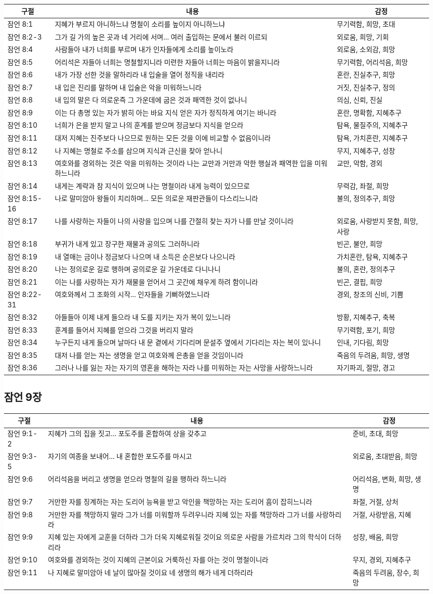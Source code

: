 | 구절 | 내용 | 감정 |
|------|------|------|
| 잠언 8:1 | 지혜가 부르지 아니하느냐 명철이 소리를 높이지 아니하느냐 | 무기력함, 희망, 초대 |
| 잠언 8:2-3 | 그가 길 가의 높은 곳과 네 거리에 서며... 여러 출입하는 문에서 불러 이르되 | 외로움, 희망, 기회 |
| 잠언 8:4 | 사람들아 내가 너희를 부르며 내가 인자들에게 소리를 높이노라 | 외로움, 소외감, 희망 |
| 잠언 8:5 | 어리석은 자들아 너희는 명철할지니라 미련한 자들아 너희는 마음이 밝을지니라 | 무기력함, 어리석음, 희망 |
| 잠언 8:6 | 내가 가장 선한 것을 말하리라 내 입술을 열어 정직을 내리라 | 혼란, 진실추구, 희망 |
| 잠언 8:7 | 내 입은 진리를 말하며 내 입술은 악을 미워하느니라 | 거짓, 진실추구, 정의 |
| 잠언 8:8 | 내 입의 말은 다 의로운즉 그 가운데에 굽은 것과 패역한 것이 없나니 | 의심, 신뢰, 진실 |
| 잠언 8:9 | 이는 다 총명 있는 자가 밝히 아는 바요 지식 얻은 자가 정직하게 여기는 바니라 | 혼란, 명확함, 지혜추구 |
| 잠언 8:10 | 너희가 은을 받지 말고 나의 훈계를 받으며 정금보다 지식을 얻으라 | 탐욕, 물질주의, 지혜추구 |
| 잠언 8:11 | 대저 지혜는 진주보다 나으므로 원하는 모든 것을 이에 비교할 수 없음이니라 | 탐욕, 가치혼란, 지혜추구 |
| 잠언 8:12 | 나 지혜는 명철로 주소를 삼으며 지식과 근신을 찾아 얻나니 | 무지, 지혜추구, 성장 |
| 잠언 8:13 | 여호와를 경외하는 것은 악을 미워하는 것이라 나는 교만과 거만과 악한 행실과 패역한 입을 미워하느니라 | 교만, 악함, 경외 |
| 잠언 8:14 | 내게는 계략과 참 지식이 있으며 나는 명철이라 내게 능력이 있으므로 | 무력감, 좌절, 희망 |
| 잠언 8:15-16 | 나로 말미암아 왕들이 치리하며... 모든 의로운 재판관들이 다스리느니라 | 불의, 정의추구, 희망 |
| 잠언 8:17 | 나를 사랑하는 자들이 나의 사랑을 입으며 나를 간절히 찾는 자가 나를 만날 것이니라 | 외로움, 사랑받지 못함, 희망, 사랑 |
| 잠언 8:18 | 부귀가 내게 있고 장구한 재물과 공의도 그러하니라 | 빈곤, 불안, 희망 |
| 잠언 8:19 | 내 열매는 금이나 정금보다 나으며 내 소득은 순은보다 나으니라 | 가치혼란, 탐욕, 지혜추구 |
| 잠언 8:20 | 나는 정의로운 길로 행하며 공의로운 길 가운데로 다니나니 | 불의, 혼란, 정의추구 |
| 잠언 8:21 | 이는 나를 사랑하는 자가 재물을 얻어서 그 곳간에 채우게 하려 함이니라 | 빈곤, 결핍, 희망 |
| 잠언 8:22-31 | 여호와께서 그 조화의 시작... 인자들을 기뻐하였느니라 | 경외, 창조의 신비, 기쁨 |
| 잠언 8:32 | 아들들아 이제 내게 들으라 내 도를 지키는 자가 복이 있느니라 | 방황, 지혜추구, 축복 |
| 잠언 8:33 | 훈계를 들어서 지혜를 얻으라 그것을 버리지 말라 | 무기력함, 포기, 희망 |
| 잠언 8:34 | 누구든지 내게 들으며 날마다 내 문 곁에서 기다리며 문설주 옆에서 기다리는 자는 복이 있나니 | 인내, 기다림, 희망 |
| 잠언 8:35 | 대저 나를 얻는 자는 생명을 얻고 여호와께 은총을 얻을 것임이니라 | 죽음의 두려움, 희망, 생명 |
| 잠언 8:36 | 그러나 나를 잃는 자는 자기의 영혼을 해하는 자라 나를 미워하는 자는 사망을 사랑하느니라 | 자기파괴, 절망, 경고 |

## 잠언 9장

| 구절 | 내용 | 감정 |
|------|------|------|
| 잠언 9:1-2 | 지혜가 그의 집을 짓고... 포도주를 혼합하여 상을 갖추고 | 준비, 초대, 희망 |
| 잠언 9:3-5 | 자기의 여종을 보내어... 내 혼합한 포도주를 마시고 | 외로움, 초대받음, 희망 |
| 잠언 9:6 | 어리석음을 버리고 생명을 얻으라 명철의 길을 행하라 하느니라 | 어리석음, 변화, 희망, 생명 |
| 잠언 9:7 | 거만한 자를 징계하는 자는 도리어 능욕을 받고 악인을 책망하는 자는 도리어 흠이 잡히느니라 | 좌절, 거절, 상처 |
| 잠언 9:8 | 거만한 자를 책망하지 말라 그가 너를 미워할까 두려우니라 지혜 있는 자를 책망하라 그가 너를 사랑하리라 | 거절, 사랑받음, 지혜 |
| 잠언 9:9 | 지혜 있는 자에게 교훈을 더하라 그가 더욱 지혜로워질 것이요 의로운 사람을 가르치라 그의 학식이 더하리라 | 성장, 배움, 희망 |
| 잠언 9:10 | 여호와를 경외하는 것이 지혜의 근본이요 거룩하신 자를 아는 것이 명철이니라 | 무지, 경외, 지혜추구 |
| 잠언 9:11 | 나 지혜로 말미암아 네 날이 많아질 것이요 네 생명의 해가 네게 더하리라 | 죽음의 두려움, 장수, 희망 |